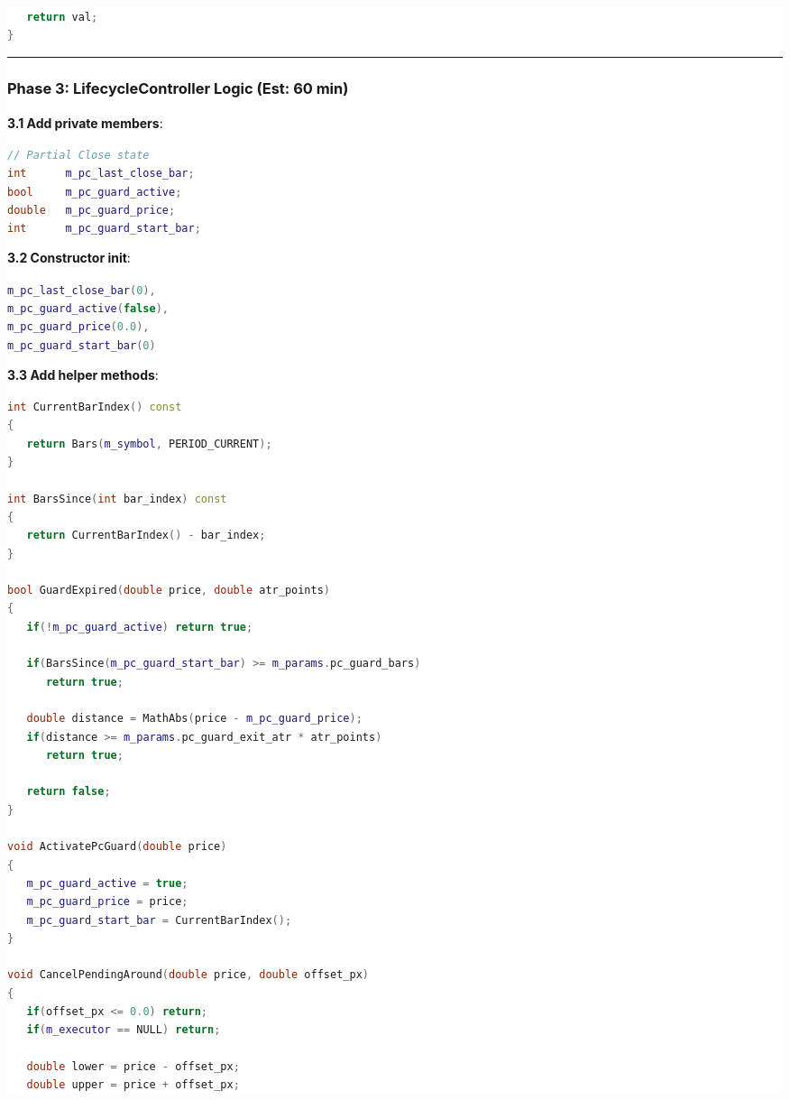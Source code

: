 ```cpp
   return val;
}
```

---

### Phase 3: LifecycleController Logic (Est: 60 min)

**3.1 Add private members**:
```cpp
// Partial Close state
int      m_pc_last_close_bar;
bool     m_pc_guard_active;
double   m_pc_guard_price;
int      m_pc_guard_start_bar;
```

**3.2 Constructor init**:
```cpp
m_pc_last_close_bar(0),
m_pc_guard_active(false),
m_pc_guard_price(0.0),
m_pc_guard_start_bar(0)
```

**3.3 Add helper methods**:

```cpp
int CurrentBarIndex() const
{
   return Bars(m_symbol, PERIOD_CURRENT);
}

int BarsSince(int bar_index) const
{
   return CurrentBarIndex() - bar_index;
}

bool GuardExpired(double price, double atr_points)
{
   if(!m_pc_guard_active) return true;

   if(BarsSince(m_pc_guard_start_bar) >= m_params.pc_guard_bars)
      return true;

   double distance = MathAbs(price - m_pc_guard_price);
   if(distance >= m_params.pc_guard_exit_atr * atr_points)
      return true;

   return false;
}

void ActivatePcGuard(double price)
{
   m_pc_guard_active = true;
   m_pc_guard_price = price;
   m_pc_guard_start_bar = CurrentBarIndex();
}

void CancelPendingAround(double price, double offset_px)
{
   if(offset_px <= 0.0) return;
   if(m_executor == NULL) return;

   double lower = price - offset_px;
   double upper = price + offset_px;
```